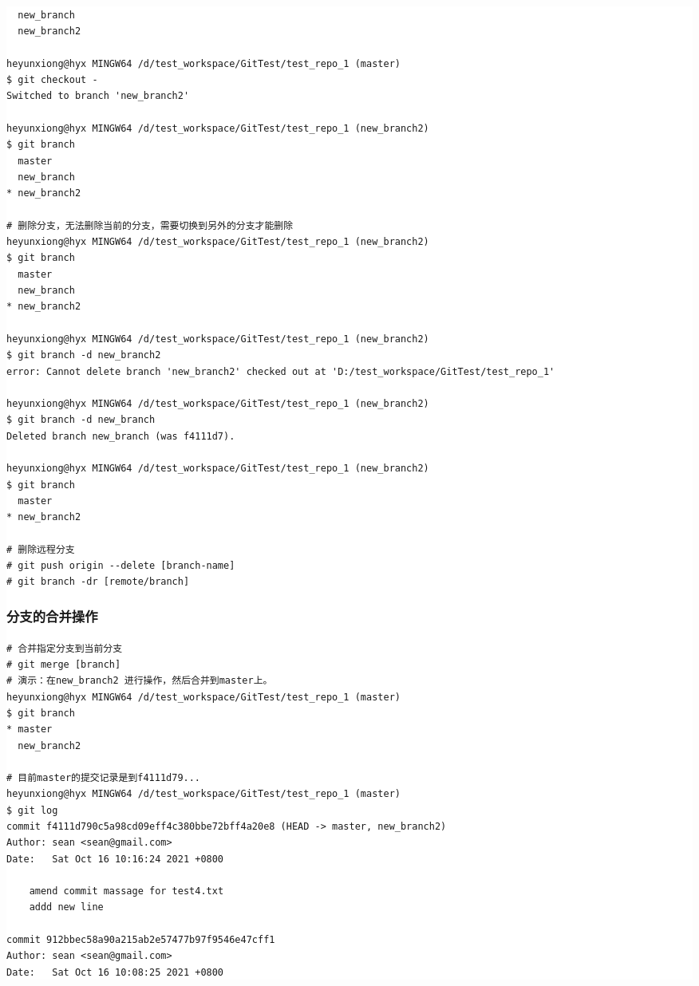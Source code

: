```shell
  new_branch
  new_branch2

heyunxiong@hyx MINGW64 /d/test_workspace/GitTest/test_repo_1 (master)
$ git checkout -
Switched to branch 'new_branch2'

heyunxiong@hyx MINGW64 /d/test_workspace/GitTest/test_repo_1 (new_branch2)
$ git branch
  master
  new_branch
* new_branch2

# 删除分支，无法删除当前的分支，需要切换到另外的分支才能删除
heyunxiong@hyx MINGW64 /d/test_workspace/GitTest/test_repo_1 (new_branch2)
$ git branch
  master
  new_branch
* new_branch2

heyunxiong@hyx MINGW64 /d/test_workspace/GitTest/test_repo_1 (new_branch2)
$ git branch -d new_branch2
error: Cannot delete branch 'new_branch2' checked out at 'D:/test_workspace/GitTest/test_repo_1'

heyunxiong@hyx MINGW64 /d/test_workspace/GitTest/test_repo_1 (new_branch2)
$ git branch -d new_branch
Deleted branch new_branch (was f4111d7).

heyunxiong@hyx MINGW64 /d/test_workspace/GitTest/test_repo_1 (new_branch2)
$ git branch
  master
* new_branch2

# 删除远程分支
# git push origin --delete [branch-name]
# git branch -dr [remote/branch]

```

### 分支的合并操作

```shell
# 合并指定分支到当前分支
# git merge [branch]
# 演示：在new_branch2 进行操作，然后合并到master上。
heyunxiong@hyx MINGW64 /d/test_workspace/GitTest/test_repo_1 (master)
$ git branch
* master
  new_branch2
  
# 目前master的提交记录是到f4111d79...
heyunxiong@hyx MINGW64 /d/test_workspace/GitTest/test_repo_1 (master)
$ git log
commit f4111d790c5a98cd09eff4c380bbe72bff4a20e8 (HEAD -> master, new_branch2)
Author: sean <sean@gmail.com>
Date:   Sat Oct 16 10:16:24 2021 +0800

    amend commit massage for test4.txt
    addd new line

commit 912bbec58a90a215ab2e57477b97f9546e47cff1
Author: sean <sean@gmail.com>
Date:   Sat Oct 16 10:08:25 2021 +0800
```